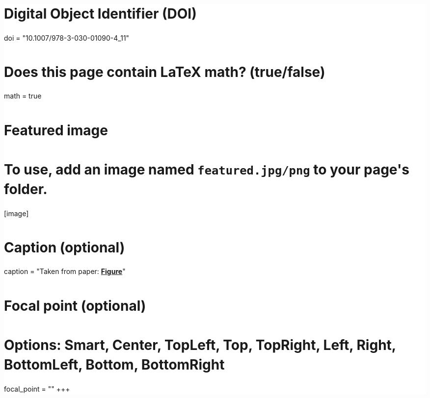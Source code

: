 # Digital Object Identifier (DOI)
doi = "10.1007/978-3-030-01090-4_11"

# Does this page contain LaTeX math? (true/false)
math = true

# Featured image
# To use, add an image named `featured.jpg/png` to your page's folder. 
[image]
  # Caption (optional)
  caption = "Taken from paper: [**Figure**]()"

  # Focal point (optional)
  # Options: Smart, Center, TopLeft, Top, TopRight, Left, Right, BottomLeft, Bottom, BottomRight
  focal_point = ""
+++
